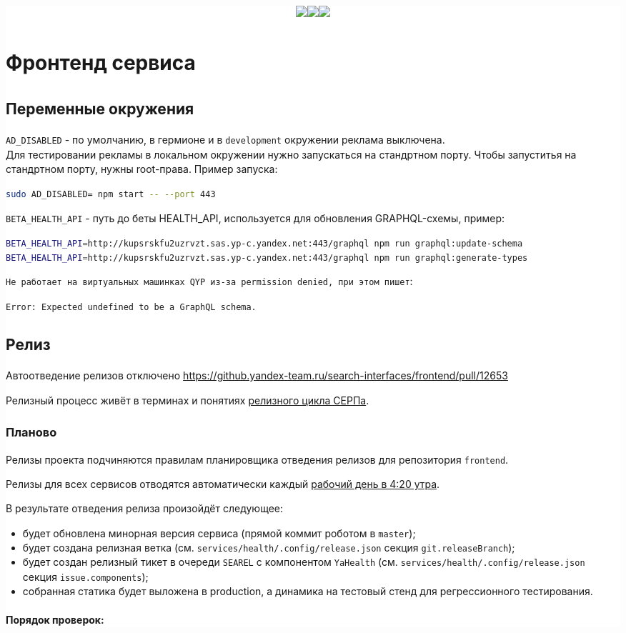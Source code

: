 <div align="center">
    <img src="https://frontend.s3.yandex.net/health/_/heart.svg"><img src="https://frontend.s3.yandex.net/health/_/yandex.svg"><img src="https://frontend.s3.yandex.net/health/_/health.svg">
</div>

# Фронтенд сервиса


## Переменные окружения

`AD_DISABLED` - по умолчанию, в гермионе и в `development` окружении реклама выключена. <br/>
Для тестировании рекламы в локальном окружении нужно запускаться на стандртном порту. Чтобы запуститья на стандртном порту, нужны root-права. Пример запуска:

```sh
sudo AD_DISABLED= npm start -- --port 443
```

`BETA_HEALTH_API` - путь до беты HEALTH_API, используется для обновления GRAPHQL-схемы, пример:
```sh
BETA_HEALTH_API=http://kupsrskfu2uzrvzt.sas.yp-c.yandex.net:443/graphql npm run graphql:update-schema
BETA_HEALTH_API=http://kupsrskfu2uzrvzt.sas.yp-c.yandex.net:443/graphql npm run graphql:generate-types
```
`Не работает на виртуальных машинках QYP из-за permission denied, при этом пишет`:
```sh
Error: Expected undefined to be a GraphQL schema.
```

## Релиз

Автоотведение релизов отключено https://github.yandex-team.ru/search-interfaces/frontend/pull/12653

Релизный процесс живёт в терминах и понятиях [релизного цикла СЕРПа](https://wiki.yandex-team.ru/serp/release/).

### Планово

Релизы проекта подчиняются правилам планировщика отведения релизов для репозитория `frontend`.

Релизы для всех сервисов отводятся автоматически каждый [рабочий день в 4:20 утра](https://sandbox.yandex-team.ru/scheduler/13212).

В результате отведения релиза произойдёт следующее:

  - будет обновлена минорная версия сервиса (прямой коммит роботом в `master`);
  - будет создана релизная ветка (см. `services/health/.config/release.json` секция `git.releaseBranch`);
  - будет создан релизный тикет в очереди `SEAREL` с компонентом `YaHealth` (см. `services/health/.config/release.json` секция `issue.components`);
  - собранная статика будет выложена в production, а динамика на тестовый стенд для регрессионного тестирования.

#### Порядок проверок:
